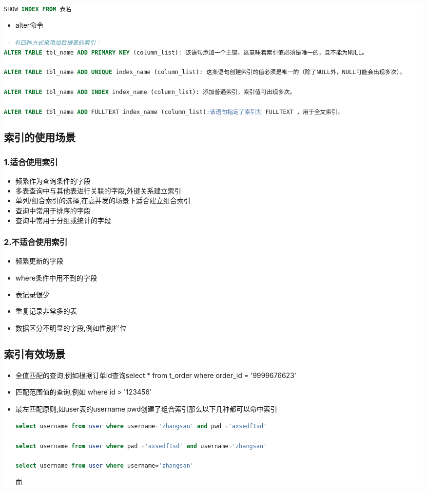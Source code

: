 ```sql
SHOW INDEX FROM 表名
```

- alter命令

```sql
-- 有四种方式来添加数据表的索引：
ALTER TABLE tbl_name ADD PRIMARY KEY (column_list): 该语句添加一个主键，这意味着索引值必须是唯一的，且不能为NULL。
 
ALTER TABLE tbl_name ADD UNIQUE index_name (column_list): 这条语句创建索引的值必须是唯一的（除了NULL外，NULL可能会出现多次）。
 
ALTER TABLE tbl_name ADD INDEX index_name (column_list): 添加普通索引，索引值可出现多次。
 
ALTER TABLE tbl_name ADD FULLTEXT index_name (column_list):该语句指定了索引为 FULLTEXT ，用于全文索引。
```



## 索引的使用场景

### 1.适合使用索引

- 频繁作为查询条件的字段
- 多表查询中与其他表进行关联的字段,外键关系建立索引
- 单列/组合索引的选择,在高并发的场景下适合建立组合索引
- 查询中常用于排序的字段
- 查询中常用于分组或统计的字段

### 2.不适合使用索引

- 频繁更新的字段
- where条件中用不到的字段
- 表记录很少
- 重复记录非常多的表

- 数据区分不明显的字段,例如性别栏位



## 索引有效场景

- 全值匹配的查询,例如根据订单id查询select * from t_order where order_id = '9999676623'
- 匹配范围值的查询,例如 where id > '123456'

- 最左匹配原则,如user表的username pwd创建了组合索引那么以下几种都可以命中索引

  ```sql
  select username from user where username='zhangsan' and pwd ='axsedf1sd'
  
  select username from user where pwd ='axsedf1sd' and username='zhangsan'
  
  select username from user where username='zhangsan'
  ```

  而
